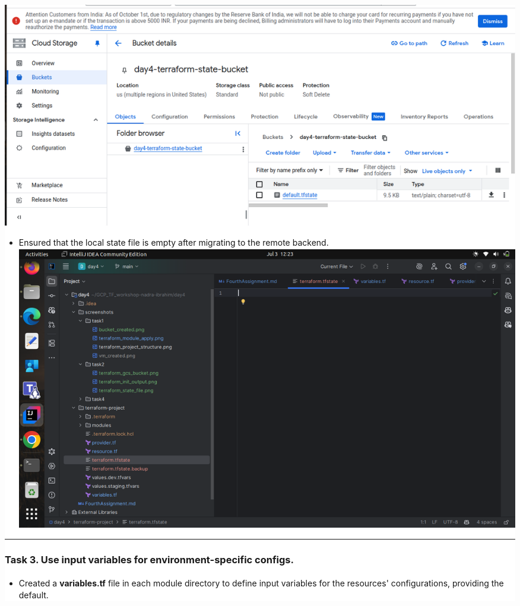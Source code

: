   ![terraform_state_file.png](screenshots/task2/terraform_state_file.png)
- Ensured that the local state file is empty after migrating to the remote backend.
  ![local_state_file_empty.png](screenshots/task2/local_state_file_empty.png)

---

### Task 3. Use input variables for environment-specific configs.
- Created a **variables.tf** file in each module directory to define input variables for the resources' configurations, providing the default.                    